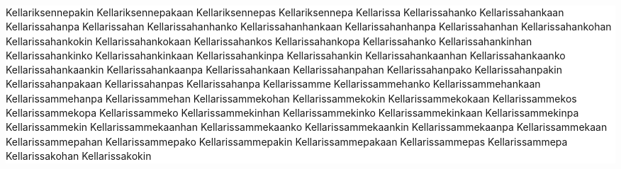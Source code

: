Kellariksennepakin
Kellariksennepakaan
Kellariksennepas
Kellariksennepa
Kellarissa
Kellarissahanko
Kellarissahankaan
Kellarissahanpa
Kellarissahan
Kellarissahanhanko
Kellarissahanhankaan
Kellarissahanhanpa
Kellarissahanhan
Kellarissahankohan
Kellarissahankokin
Kellarissahankokaan
Kellarissahankos
Kellarissahankopa
Kellarissahanko
Kellarissahankinhan
Kellarissahankinko
Kellarissahankinkaan
Kellarissahankinpa
Kellarissahankin
Kellarissahankaanhan
Kellarissahankaanko
Kellarissahankaankin
Kellarissahankaanpa
Kellarissahankaan
Kellarissahanpahan
Kellarissahanpako
Kellarissahanpakin
Kellarissahanpakaan
Kellarissahanpas
Kellarissahanpa
Kellarissamme
Kellarissammehanko
Kellarissammehankaan
Kellarissammehanpa
Kellarissammehan
Kellarissammekohan
Kellarissammekokin
Kellarissammekokaan
Kellarissammekos
Kellarissammekopa
Kellarissammeko
Kellarissammekinhan
Kellarissammekinko
Kellarissammekinkaan
Kellarissammekinpa
Kellarissammekin
Kellarissammekaanhan
Kellarissammekaanko
Kellarissammekaankin
Kellarissammekaanpa
Kellarissammekaan
Kellarissammepahan
Kellarissammepako
Kellarissammepakin
Kellarissammepakaan
Kellarissammepas
Kellarissammepa
Kellarissakohan
Kellarissakokin